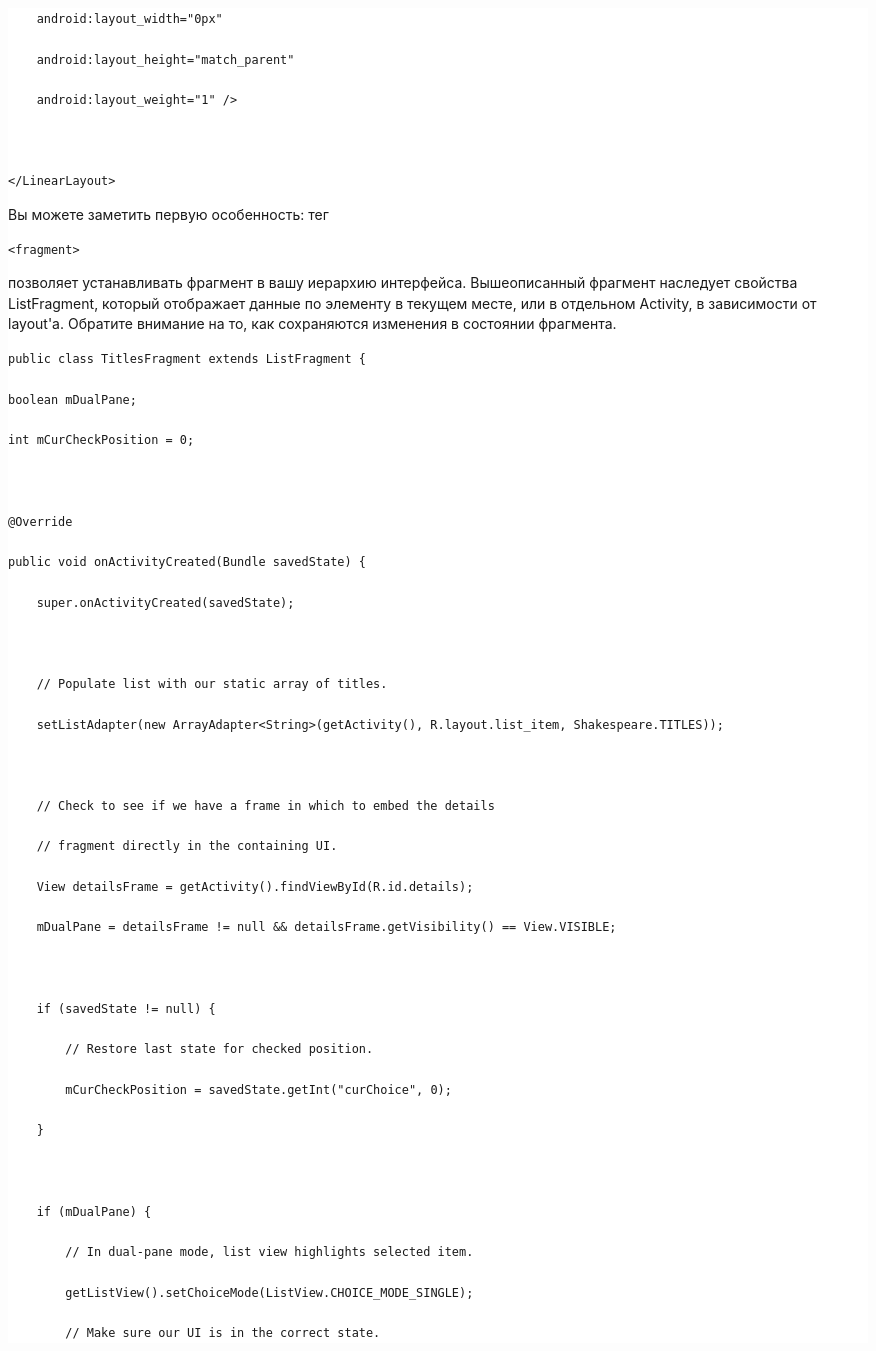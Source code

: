         android:layout_width="0px"

        android:layout_height="match_parent"

        android:layout_weight="1" />



	</LinearLayout>


Вы можете заметить первую особенность: тег

	<fragment>

позволяет устанавливать фрагмент в вашу иерархию интерфейса. Вышеописанный фрагмент наследует свойства ListFragment, который отображает данные по элементу в текущем месте, или в отдельном Activity, в зависимости от layout'a. Обратите внимание на то, как сохраняются изменения в состоянии фрагмента.

	public class TitlesFragment extends ListFragment {

	boolean mDualPane;

	int mCurCheckPosition = 0;



	@Override

	public void onActivityCreated(Bundle savedState) {

		super.onActivityCreated(savedState);



		// Populate list with our static array of titles.

		setListAdapter(new ArrayAdapter<String>(getActivity(), R.layout.list_item, Shakespeare.TITLES));



		// Check to see if we have a frame in which to embed the details

		// fragment directly in the containing UI.

		View detailsFrame = getActivity().findViewById(R.id.details);

		mDualPane = detailsFrame != null && detailsFrame.getVisibility() == View.VISIBLE;



		if (savedState != null) {

			// Restore last state for checked position.

			mCurCheckPosition = savedState.getInt("curChoice", 0);

		}



		if (mDualPane) {

			// In dual-pane mode, list view highlights selected item.

			getListView().setChoiceMode(ListView.CHOICE_MODE_SINGLE);

			// Make sure our UI is in the correct state.
